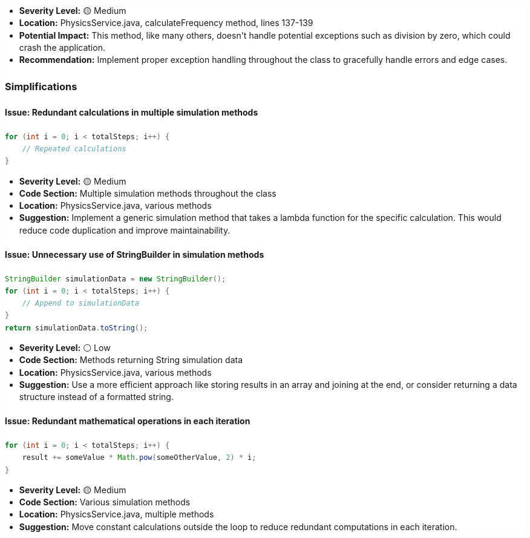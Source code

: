 - **Severity Level:** 🟡 Medium
- **Location:** PhysicsService.java, calculateFrequency method, lines 137-139
- **Potential Impact:** This method, like many others, doesn't handle potential exceptions such as division by zero, which could crash the application.
- **Recommendation:** Implement proper exception handling throughout the class to gracefully handle errors and edge cases.
### Simplifications

#### **Issue:** Redundant calculations in multiple simulation methods

```java
for (int i = 0; i < totalSteps; i++) {
    // Repeated calculations
}
```

- **Severity Level:** 🟡 Medium
- **Code Section:** Multiple simulation methods throughout the class
- **Location:** PhysicsService.java, various methods
- **Suggestion:** Implement a generic simulation method that takes a lambda function for the specific calculation. This would reduce code duplication and improve maintainability.

#### **Issue:** Unnecessary use of StringBuilder in simulation methods

```java
StringBuilder simulationData = new StringBuilder();
for (int i = 0; i < totalSteps; i++) {
    // Append to simulationData
}
return simulationData.toString();
```

- **Severity Level:** ⚪ Low
- **Code Section:** Methods returning String simulation data
- **Location:** PhysicsService.java, various methods
- **Suggestion:** Use a more efficient approach like storing results in an array and joining at the end, or consider returning a data structure instead of a formatted string.

#### **Issue:** Redundant mathematical operations in each iteration

```java
for (int i = 0; i < totalSteps; i++) {
    result += someValue * Math.pow(someOtherValue, 2) * i;
}
```

- **Severity Level:** 🟡 Medium
- **Code Section:** Various simulation methods
- **Location:** PhysicsService.java, multiple methods
- **Suggestion:** Move constant calculations outside the loop to reduce redundant computations in each iteration.
